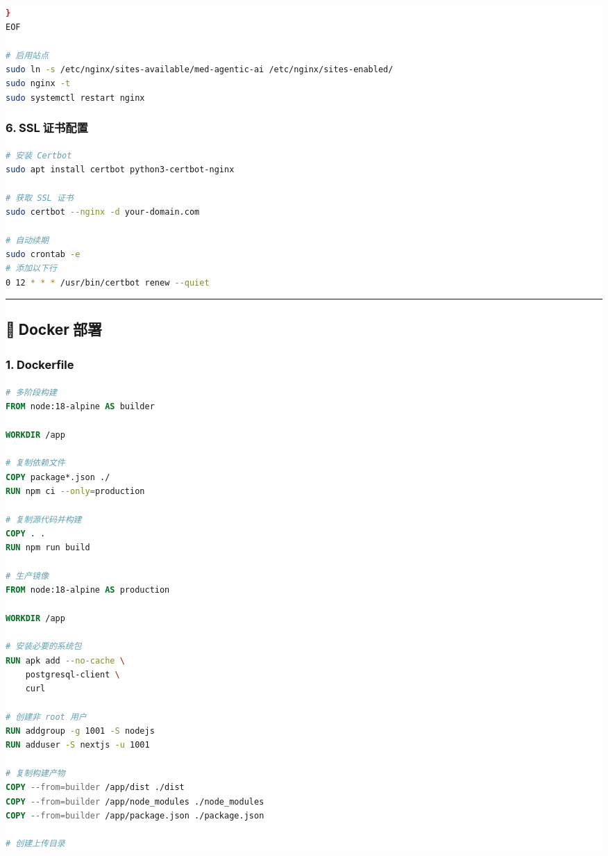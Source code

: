 ```bash
}
EOF

# 启用站点
sudo ln -s /etc/nginx/sites-available/med-agentic-ai /etc/nginx/sites-enabled/
sudo nginx -t
sudo systemctl restart nginx
```

### 6. SSL 证书配置

```bash
# 安装 Certbot
sudo apt install certbot python3-certbot-nginx

# 获取 SSL 证书
sudo certbot --nginx -d your-domain.com

# 自动续期
sudo crontab -e
# 添加以下行
0 12 * * * /usr/bin/certbot renew --quiet
```

---

## 🐳 Docker 部署

### 1. Dockerfile

```dockerfile
# 多阶段构建
FROM node:18-alpine AS builder

WORKDIR /app

# 复制依赖文件
COPY package*.json ./
RUN npm ci --only=production

# 复制源代码并构建
COPY . .
RUN npm run build

# 生产镜像
FROM node:18-alpine AS production

WORKDIR /app

# 安装必要的系统包
RUN apk add --no-cache \
    postgresql-client \
    curl

# 创建非 root 用户
RUN addgroup -g 1001 -S nodejs
RUN adduser -S nextjs -u 1001

# 复制构建产物
COPY --from=builder /app/dist ./dist
COPY --from=builder /app/node_modules ./node_modules
COPY --from=builder /app/package.json ./package.json

# 创建上传目录
```